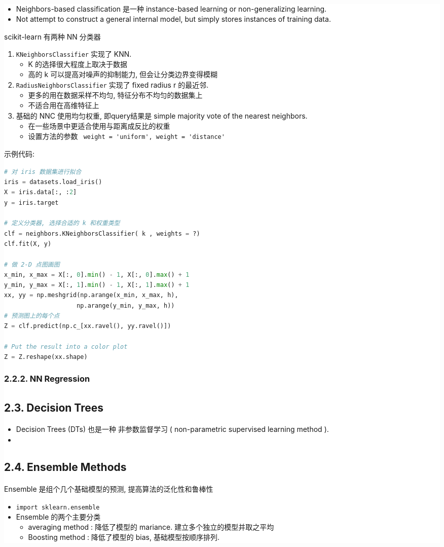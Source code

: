 * Neighbors-based classification 是一种 instance-based learning or non-generalizing learning.
* Not attempt to construct a general internal model, but simply stores instances of training data.

scikit-learn 有两种 NN 分类器
1. `KNeighborsClassifier` 实现了 KNN.
   * K 的选择很大程度上取决于数据
   * 高的 k 可以提高对噪声的抑制能力, 但会让分类边界变得模糊
2. `RadiusNeighborsClassifier` 实现了 fixed radius r 的最近邻.
   * 更多的用在数据采样不均匀, 特征分布不均匀的数据集上
   * 不适合用在高维特征上
3. 基础的 NNC 使用均匀权重, 即query结果是 simple majority vote of the nearest neighbors.
   * 在一些场景中更适合使用与距离成反比的权重
   * 设置方法的参数 ` weight = 'uniform', weight = 'distance'`

示例代码:  
```py
# 对 iris 数据集进行拟合
iris = datasets.load_iris()
X = iris.data[:, :2]
y = iris.target

# 定义分类器, 选择合适的 k 和权重类型
clf = neighbors.KNeighborsClassifier( k , weights = ?)  
clf.fit(X, y)

# 做 2-D 点图画图
x_min, x_max = X[:, 0].min() - 1, X[:, 0].max() + 1
y_min, y_max = X[:, 1].min() - 1, X[:, 1].max() + 1
xx, yy = np.meshgrid(np.arange(x_min, x_max, h),
                    np.arange(y_min, y_max, h))
# 预测图上的每个点
Z = clf.predict(np.c_[xx.ravel(), yy.ravel()])

# Put the result into a color plot
Z = Z.reshape(xx.shape)
```
### 2.2.2. NN Regression



## 2.3. Decision Trees

* Decision Trees (DTs) 也是一种 非参数监督学习 ( non-parametric supervised learning method ).
* 



## 2.4. Ensemble Methods 

Ensemble 是组个几个基础模型的预测, 提高算法的泛化性和鲁棒性  
* `import sklearn.ensemble`
* Ensemble 的两个主要分类
  * averaging method : 降低了模型的 mariance. 建立多个独立的模型并取之平均
  * Boosting method : 降低了模型的 bias, 基础模型按顺序排列.
